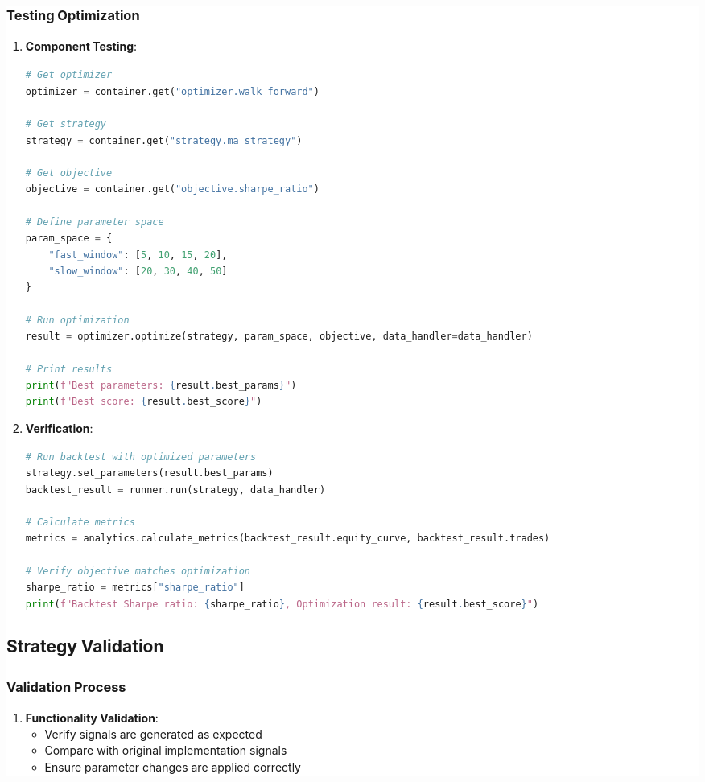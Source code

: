    ```python
   ```

### Testing Optimization

1. **Component Testing**:
   ```python
   # Get optimizer
   optimizer = container.get("optimizer.walk_forward")
   
   # Get strategy
   strategy = container.get("strategy.ma_strategy")
   
   # Get objective
   objective = container.get("objective.sharpe_ratio")
   
   # Define parameter space
   param_space = {
       "fast_window": [5, 10, 15, 20],
       "slow_window": [20, 30, 40, 50]
   }
   
   # Run optimization
   result = optimizer.optimize(strategy, param_space, objective, data_handler=data_handler)
   
   # Print results
   print(f"Best parameters: {result.best_params}")
   print(f"Best score: {result.best_score}")
   ```

2. **Verification**:
   ```python
   # Run backtest with optimized parameters
   strategy.set_parameters(result.best_params)
   backtest_result = runner.run(strategy, data_handler)
   
   # Calculate metrics
   metrics = analytics.calculate_metrics(backtest_result.equity_curve, backtest_result.trades)
   
   # Verify objective matches optimization
   sharpe_ratio = metrics["sharpe_ratio"]
   print(f"Backtest Sharpe ratio: {sharpe_ratio}, Optimization result: {result.best_score}")
   ```

## Strategy Validation

### Validation Process

1. **Functionality Validation**:
   - Verify signals are generated as expected
   - Compare with original implementation signals
   - Ensure parameter changes are applied correctly
